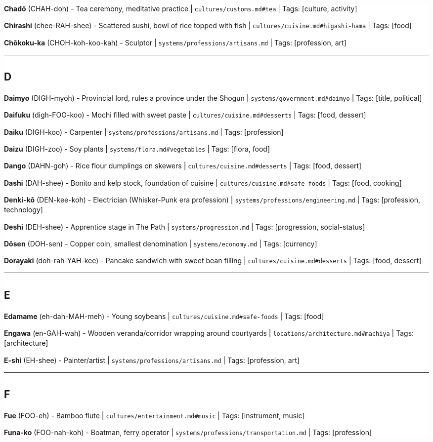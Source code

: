 **Chadō** (CHAH-doh) - Tea ceremony, meditative practice | `cultures/customs.md#tea` | Tags: [culture, activity]

**Chirashi** (chee-RAH-shee) - Scattered sushi, bowl of rice topped with fish | `cultures/cuisine.md#higashi-hama` | Tags: [food]

**Chōkoku-ka** (CHOH-koh-koo-kah) - Sculptor | `systems/professions/artisans.md` | Tags: [profession, art]

---

## D

**Daimyo** (DIGH-myoh) - Provincial lord, rules a province under the Shogun | `systems/government.md#daimyo` | Tags: [title, political]

**Daifuku** (digh-FOO-koo) - Mochi filled with sweet paste | `cultures/cuisine.md#desserts` | Tags: [food, dessert]

**Daiku** (DIGH-koo) - Carpenter | `systems/professions/artisans.md` | Tags: [profession]

**Daizu** (DIGH-zoo) - Soy plants | `systems/flora.md#vegetables` | Tags: [flora, food]

**Dango** (DAHN-goh) - Rice flour dumplings on skewers | `cultures/cuisine.md#desserts` | Tags: [food, dessert]

**Dashi** (DAH-shee) - Bonito and kelp stock, foundation of cuisine | `cultures/cuisine.md#safe-foods` | Tags: [food, cooking]

**Denki-kō** (DEN-kee-koh) - Electrician (Whisker-Punk era profession) | `systems/professions/engineering.md` | Tags: [profession, technology]

**Deshi** (DEH-shee) - Apprentice stage in The Path | `systems/progression.md` | Tags: [progression, social-status]

**Dōsen** (DOH-sen) - Copper coin, smallest denomination | `systems/economy.md` | Tags: [currency]

**Dorayaki** (doh-rah-YAH-kee) - Pancake sandwich with sweet bean filling | `cultures/cuisine.md#desserts` | Tags: [food, dessert]

---

## E

**Edamame** (eh-dah-MAH-meh) - Young soybeans | `cultures/cuisine.md#safe-foods` | Tags: [food]

**Engawa** (en-GAH-wah) - Wooden veranda/corridor wrapping around courtyards | `locations/architecture.md#machiya` | Tags: [architecture]

**E-shi** (EH-shee) - Painter/artist | `systems/professions/artisans.md` | Tags: [profession, art]

---

## F

**Fue** (FOO-eh) - Bamboo flute | `cultures/entertainment.md#music` | Tags: [instrument, music]

**Funa-ko** (FOO-nah-koh) - Boatman, ferry operator | `systems/professions/transportation.md` | Tags: [profession]
